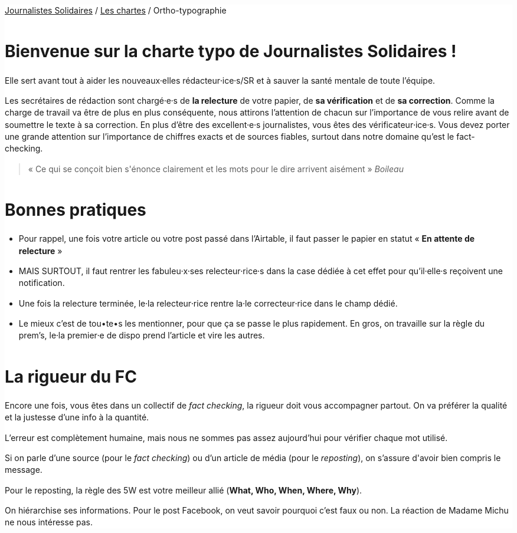 [Journalistes Solidaires](https://github.com/journalistes-solidaires) / [Les chartes](https://github.com/Journalistes-Solidaires/chartes) / Ortho-typographie

# Bienvenue sur la charte typo de Journalistes Solidaires !

Elle sert avant tout à aider les nouveaux⸱elles rédacteur⸱ice⸱s/SR et à sauver la santé mentale de toute l’équipe.

Les secrétaires de rédaction sont chargé⸱e⸱s de **la relecture** de votre papier, de **sa vérification** et de **sa correction**. Comme la charge de travail va être de plus en plus conséquente, nous attirons l’attention de chacun sur l’importance de vous relire avant de soumettre le texte à sa correction. En plus d’être des excellent⸱e⸱s journalistes, vous êtes des vérificateur⸱ice⸱s. Vous devez porter une grande attention sur l’importance de chiffres exacts et de sources fiables, surtout dans notre domaine qu’est le fact-checking.



> 
> « Ce qui se conçoit bien s'énonce clairement et les mots pour le dire arrivent aisément » 
> *Boileau*
> 


# Bonnes pratiques


- Pour rappel, une fois votre article ou votre post passé dans l’Airtable, il faut passer le papier en statut « **En attente de relecture** »


- MAIS SURTOUT, il faut rentrer les fabuleu⸱x⸱ses relecteur⸱rice⸱s dans la case dédiée à cet effet pour qu’il⸱elle⸱s reçoivent une notification. 


- Une fois la relecture terminée, le⸱la relecteur⸱rice rentre la⸱le correcteur⸱rice dans le champ dédié.


- Le mieux c’est de tou•te•s les mentionner, pour que ça se passe le plus rapidement. En gros, on travaille sur la règle du prem’s, le⸱la premier⸱e de dispo prend l’article et vire les autres.


# La rigueur du FC

Encore une fois, vous êtes dans un collectif de *fact checking*, la rigueur doit vous accompagner partout. On va préférer la qualité et la justesse d’une info à la quantité.

L’erreur est complètement humaine, mais nous ne sommes pas assez aujourd’hui pour vérifier chaque mot utilisé.

Si on parle d’une source (pour le *fact checking*) ou d’un article de média (pour le *reposting*), on s’assure d'avoir bien compris le message.

Pour le reposting, la règle des 5W est votre meilleur allié (**What, Who, When, Where, Why**).

On hiérarchise ses informations. Pour le post Facebook, on veut savoir pourquoi c’est faux ou non. La réaction de Madame Michu ne nous intéresse pas.
